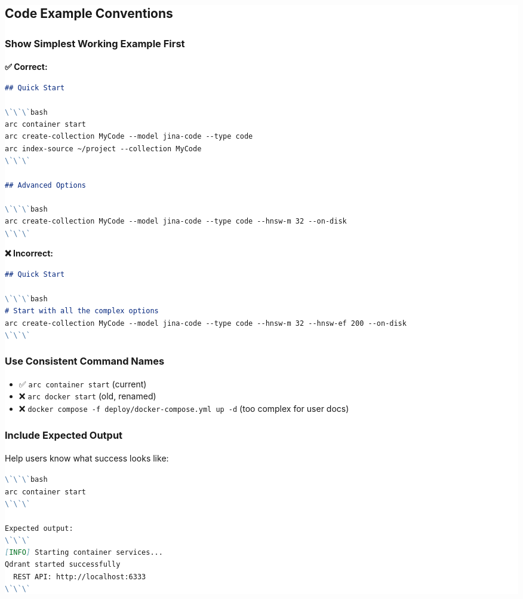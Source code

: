 ## Code Example Conventions

### Show Simplest Working Example First

**✅ Correct:**

```markdown
## Quick Start

\`\`\`bash
arc container start
arc create-collection MyCode --model jina-code --type code
arc index-source ~/project --collection MyCode
\`\`\`

## Advanced Options

\`\`\`bash
arc create-collection MyCode --model jina-code --type code --hnsw-m 32 --on-disk
\`\`\`
```

**❌ Incorrect:**

```markdown
## Quick Start

\`\`\`bash
# Start with all the complex options
arc create-collection MyCode --model jina-code --type code --hnsw-m 32 --hnsw-ef 200 --on-disk
\`\`\`
```

### Use Consistent Command Names

- ✅ `arc container start` (current)
- ❌ `arc docker start` (old, renamed)
- ❌ `docker compose -f deploy/docker-compose.yml up -d` (too complex for user docs)

### Include Expected Output

Help users know what success looks like:

```markdown
\`\`\`bash
arc container start
\`\`\`

Expected output:
\`\`\`
[INFO] Starting container services...
Qdrant started successfully
  REST API: http://localhost:6333
\`\`\`
```
